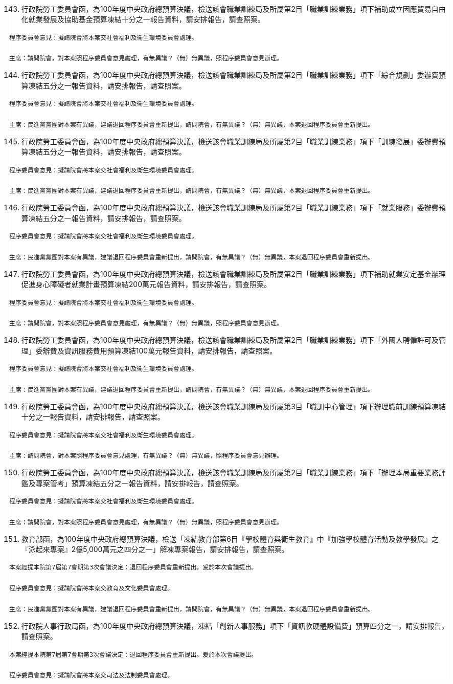 143. 行政院勞工委員會函，為100年度中央政府總預算決議，檢送該會職業訓練局及所屬第2目「職業訓練業務」項下補助成立因應貿易自由化就業發展及協助基金預算凍結十分之一報告資料，請安排報告，請查照案。

    程序委員會意見：擬請院會將本案交社會福利及衛生環境委員會處理。

    主席：請問院會，對本案照程序委員會意見處理，有無異議？（無）無異議，照程序委員會意見辦理。

144. 行政院勞工委員會函，為100年度中央政府總預算決議，檢送該會職業訓練局及所屬第2目「職業訓練業務」項下「綜合規劃」委辦費預算凍結五分之一報告資料，請安排報告，請查照案。

    程序委員會意見：擬請院會將本案交社會福利及衛生環境委員會處理。

    主席：民進黨黨團對本案有異議，建議退回程序委員會重新提出，請問院會，有無異議？（無）無異議，本案退回程序委員會重新提出。

145. 行政院勞工委員會函，為100年度中央政府總預算決議，檢送該會職業訓練局及所屬第2目「職業訓練業務」項下「訓練發展」委辦費預算凍結五分之一報告資料，請安排報告，請查照案。

    程序委員會意見：擬請院會將本案交社會福利及衛生環境委員會處理。

    主席：民進黨黨團對本案有異議，建議退回程序委員會重新提出，請問院會，有無異議？（無）無異議，本案退回程序委員會重新提出。

146. 行政院勞工委員會函，為100年度中央政府總預算決議，檢送該會職業訓練局及所屬第2目「職業訓練業務」項下「就業服務」委辦費預算凍結五分之一報告資料，請安排報告，請查照案。

    程序委員會意見：擬請院會將本案交社會福利及衛生環境委員會處理。

    主席：民進黨黨團對本案有異議，建議退回程序委員會重新提出，請問院會，有無異議？（無）無異議，本案退回程序委員會重新提出。

147. 行政院勞工委員會函，為100年度中央政府總預算決議，檢送該會職業訓練局及所屬第2目「職業訓練業務」項下補助就業安定基金辦理促進身心障礙者就業計畫預算凍結200萬元報告資料，請安排報告，請查照案。

    程序委員會意見：擬請院會將本案交社會福利及衛生環境委員會處理。

    主席：請問院會，對本案照程序委員會意見處理，有無異議？（無）無異議，照程序委員會意見辦理。

148. 行政院勞工委員會函，為100年度中央政府總預算決議，檢送該會職業訓練局及所屬第2目「職業訓練業務」項下「外國人聘僱許可及管理」委辦費及資訊服務費用預算凍結100萬元報告資料，請安排報告，請查照案。

    程序委員會意見：擬請院會將本案交社會福利及衛生環境委員會處理。

    主席：民進黨黨團對本案有異議，建議退回程序委員會重新提出，請問院會，有無異議？（無）無異議，本案退回程序委員會重新提出。

149. 行政院勞工委員會函，為100年度中央政府總預算決議，檢送該會職業訓練局及所屬第3目「職訓中心管理」項下辦理職前訓練預算凍結十分之一報告資料，請安排報告，請查照案。

    程序委員會意見：擬請院會將本案交社會福利及衛生環境委員會處理。

    主席：請問院會，對本案照程序委員會意見處理，有無異議？（無）無異議，照程序委員會意見辦理。

150. 行政院勞工委員會函，為100年度中央政府總預算決議，檢送該會職業訓練局及所屬第2目「職業訓練業務」項下「辦理本局重要業務評鑑及專案管考」預算凍結五分之一報告資料，請安排報告，請查照案。

    程序委員會意見：擬請院會將本案交社會福利及衛生環境委員會處理。

    主席：請問院會，對本案照程序委員會意見處理，有無異議？（無）無異議，照程序委員會意見辦理。

151. 教育部函，為100年度中央政府總預算決議，檢送「凍結教育部第6目『學校體育與衛生教育』中『加強學校體育活動及教學發展』之『泳起來專案』2億5,000萬元之四分之一」解凍專案報告，請安排報告，請查照案。

    本案經提本院第7屆第7會期第3次會議決定：退回程序委員會重新提出。爰於本次會議提出。

    程序委員會意見：擬請院會將本案交教育及文化委員會處理。

    主席：民進黨黨團對本案有異議，建議退回程序委員會重新提出，請問院會，有無異議？（無）無異議，本案退回程序委員會重新提出。

152. 行政院人事行政局函，為100年度中央政府總預算決議，凍結「創新人事服務」項下「資訊軟硬體設備費」預算四分之一，請安排報告，請查照案。

    本案經提本院第7屆第7會期第3次會議決定：退回程序委員會重新提出。爰於本次會議提出。

    程序委員會意見：擬請院會將本案交司法及法制委員會處理。
